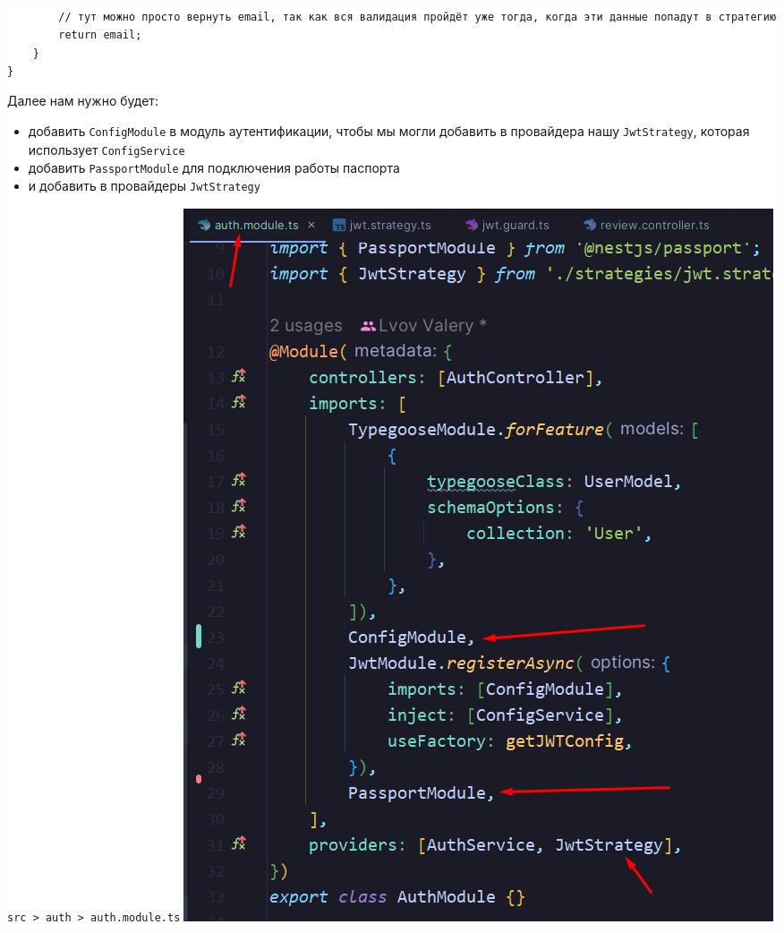 ```TS
		// тут можно просто вернуть email, так как вся валидация пройдёт уже тогда, когда эти данные попадут в стратегию
		return email;
	}
}
```

Далее нам нужно будет:

- добавить `ConfigModule` в модуль аутентификации, чтобы мы могли добавить в провайдера нашу `JwtStrategy`, которая использует `ConfigService`
- добавить `PassportModule` для подключения работы паспорта
- и добавить в провайдеры `JwtStrategy`

`src > auth > auth.module.ts`
![](_png/1f7c7d22e40924705dc69796bf904081.png)
